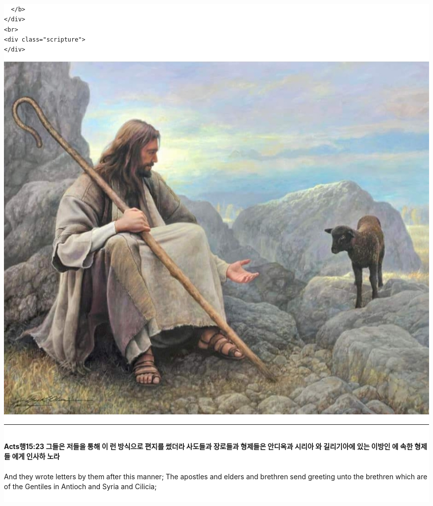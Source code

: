       </b>
    </div>
    <br>
    <div class="scripture">
    </div>         
  </div>
  <div class="image-container">
    <img src='../../pictures/picture_79.jpg'>
  </div>
</div>

---

<div class="columns">
  <div class="scriptures">
    <br>
    <div class="scripture">
      <b>Acts행15:23 그들은 저들을 통해 이 런 방식으로 편지를 썼더라 사도들과 장로들과 형제들은 안디옥과 시리아 와 길리기아에 있는 이방인 에 속한 형제들 에게 인사하 노라 
      </b>
    </div>
    <br>
    <div class="scripture">And they wrote letters by them after this manner; The apostles and elders and brethren send greeting unto the brethren which are of the Gentiles in Antioch and Syria and Cilicia; 
    </div>
    <br>
    <div class="scripture">
      <b>